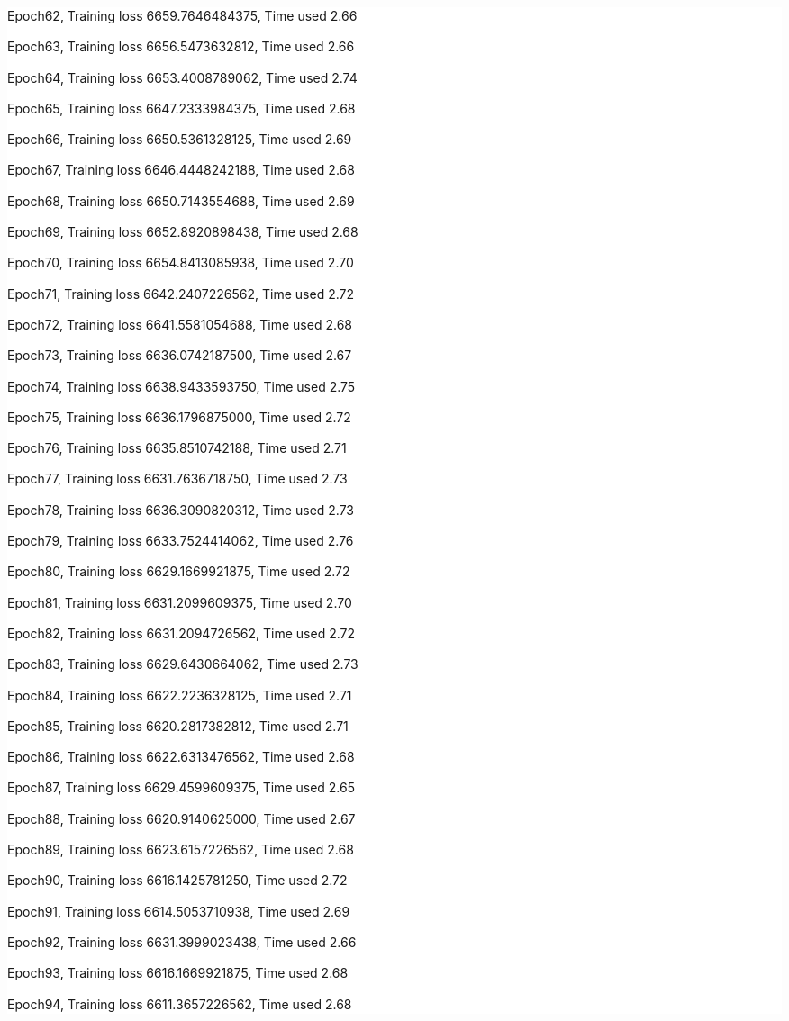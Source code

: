 Epoch62, Training loss 6659.7646484375, Time used 2.66

Epoch63, Training loss 6656.5473632812, Time used 2.66

Epoch64, Training loss 6653.4008789062, Time used 2.74

Epoch65, Training loss 6647.2333984375, Time used 2.68

Epoch66, Training loss 6650.5361328125, Time used 2.69

Epoch67, Training loss 6646.4448242188, Time used 2.68

Epoch68, Training loss 6650.7143554688, Time used 2.69

Epoch69, Training loss 6652.8920898438, Time used 2.68

Epoch70, Training loss 6654.8413085938, Time used 2.70

Epoch71, Training loss 6642.2407226562, Time used 2.72

Epoch72, Training loss 6641.5581054688, Time used 2.68

Epoch73, Training loss 6636.0742187500, Time used 2.67

Epoch74, Training loss 6638.9433593750, Time used 2.75

Epoch75, Training loss 6636.1796875000, Time used 2.72

Epoch76, Training loss 6635.8510742188, Time used 2.71

Epoch77, Training loss 6631.7636718750, Time used 2.73

Epoch78, Training loss 6636.3090820312, Time used 2.73

Epoch79, Training loss 6633.7524414062, Time used 2.76

Epoch80, Training loss 6629.1669921875, Time used 2.72

Epoch81, Training loss 6631.2099609375, Time used 2.70

Epoch82, Training loss 6631.2094726562, Time used 2.72

Epoch83, Training loss 6629.6430664062, Time used 2.73

Epoch84, Training loss 6622.2236328125, Time used 2.71

Epoch85, Training loss 6620.2817382812, Time used 2.71

Epoch86, Training loss 6622.6313476562, Time used 2.68

Epoch87, Training loss 6629.4599609375, Time used 2.65

Epoch88, Training loss 6620.9140625000, Time used 2.67

Epoch89, Training loss 6623.6157226562, Time used 2.68

Epoch90, Training loss 6616.1425781250, Time used 2.72

Epoch91, Training loss 6614.5053710938, Time used 2.69

Epoch92, Training loss 6631.3999023438, Time used 2.66

Epoch93, Training loss 6616.1669921875, Time used 2.68

Epoch94, Training loss 6611.3657226562, Time used 2.68
